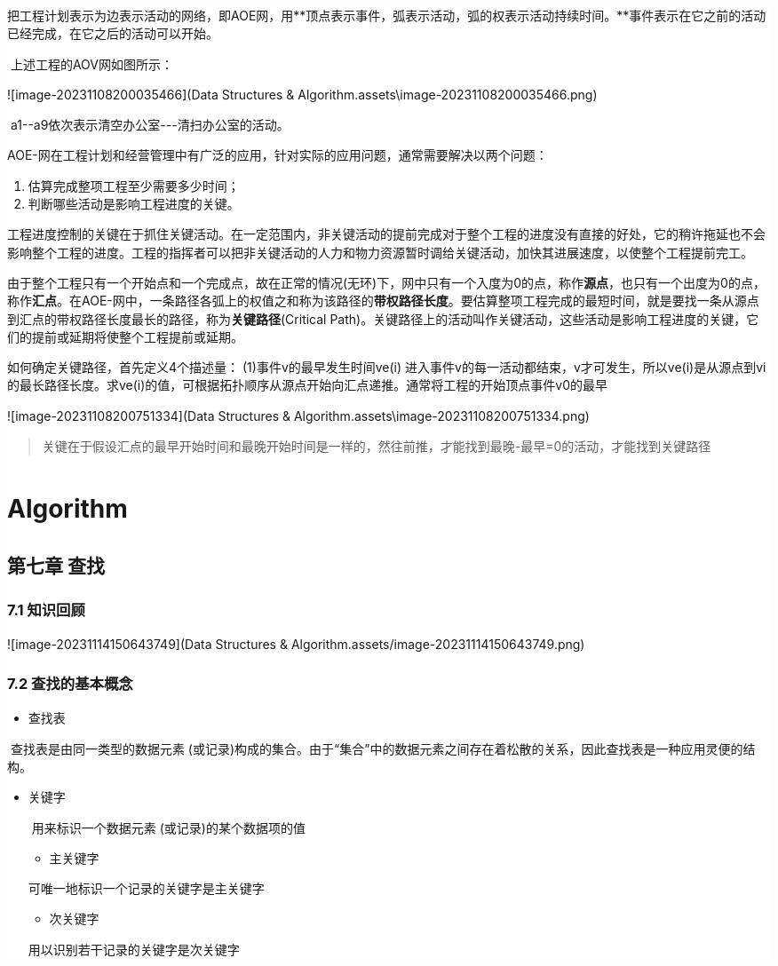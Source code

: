 ​		把工程计划表示为边表示活动的网络，即AOE网，用**顶点表示事件，弧表示活动，弧的权表示活动持续时间。**事件表示在它之前的活动已经完成，在它之后的活动可以开始。

​		上述工程的AOV网如图所示：

![image-20231108200035466](Data Structures & Algorithm.assets\image-20231108200035466.png)

​		a1--a9依次表示清空办公室---清扫办公室的活动。

​		AOE-网在工程计划和经营管理中有广泛的应用，针对实际的应用问题，通常需要解决以两个问题：

1. 估算完成整项工程至少需要多少时间；
2. 判断哪些活动是影响工程进度的关键。

​		工程进度控制的关键在于抓住关键活动。在一定范围内，非关键活动的提前完成对于整个工程的进度没有直接的好处，它的稍许拖延也不会影响整个工程的进度。工程的指挥者可以把非关键活动的人力和物力资源暂时调给关键活动，加快其进展速度，以使整个工程提前完工。

​		由于整个工程只有一个开始点和一个完成点，故在正常的情况(无环)下，网中只有一个入度为0的点，称作**源点**，也只有一个出度为0的点，称作**汇点**。在AOE-网中，一条路径各弧上的权值之和称为该路径的**带权路径长度**。要估算整项工程完成的最短时间，就是要找一条从源点到汇点的带权路径长度最长的路径，称为**关键路径**(Critical Path)。关键路径上的活动叫作关键活动，这些活动是影响工程进度的关键，它们的提前或延期将使整个工程提前或延期。

如何确定关键路径，首先定义4个描述量：
(1)事件v的最早发生时间ve(i)
		进入事件v的每一活动都结束，v才可发生，所以ve(i)是从源点到vi的最长路径长度。求ve(i)的值，可根据拓扑顺序从源点开始向汇点递推。通常将工程的开始顶点事件v0的最早

![image-20231108200751334](Data Structures & Algorithm.assets\image-20231108200751334.png)

> 关键在于假设汇点的最早开始时间和最晚开始时间是一样的，然往前推，才能找到最晚-最早=0的活动，才能找到关键路径





# Algorithm

## 第七章 查找

### 7.1 知识回顾

![image-20231114150643749](Data Structures & Algorithm.assets/image-20231114150643749.png)

### 7.2 查找的基本概念

- 查找表

​		查找表是由同一类型的数据元素 (或记录)构成的集合。由于“集合”中的数据元素之间存在着松散的关系，因此查找表是一种应用灵便的结构。

- 关键字

  ​	用来标识一个数据元素 (或记录)的某个数据项的值

  - 主关键字

  可唯一地标识一个记录的关键字是主关键字

  - 次关键字

  用以识别若干记录的关键字是次关键字
